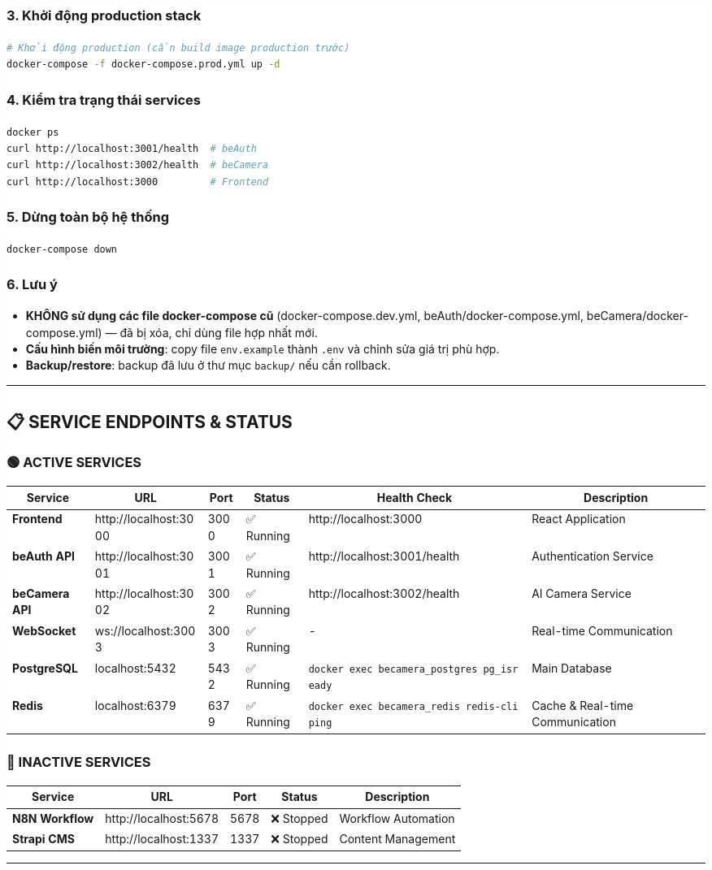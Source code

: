 ### **3. Khởi động production stack**
```bash
# Khởi động production (cần build image production trước)
docker-compose -f docker-compose.prod.yml up -d
```

### **4. Kiểm tra trạng thái services**
```bash
docker ps
curl http://localhost:3001/health  # beAuth
curl http://localhost:3002/health  # beCamera
curl http://localhost:3000         # Frontend
```

### **5. Dừng toàn bộ hệ thống**
```bash
docker-compose down
```

### **6. Lưu ý**
- **KHÔNG sử dụng các file docker-compose cũ** (docker-compose.dev.yml, beAuth/docker-compose.yml, beCamera/docker-compose.yml) — đã bị xóa, chỉ dùng file hợp nhất mới.
- **Cấu hình biến môi trường**: copy file `env.example` thành `.env` và chỉnh sửa giá trị phù hợp.
- **Backup/restore**: backup đã lưu ở thư mục `backup/` nếu cần rollback.

---

## 📋 **SERVICE ENDPOINTS & STATUS**

### **🟢 ACTIVE SERVICES**

| Service | URL | Port | Status | Health Check | Description |
|---------|-----|------|--------|--------------|-------------|
| **Frontend** | http://localhost:3000 | 3000 | ✅ Running | http://localhost:3000 | React Application |
| **beAuth API** | http://localhost:3001 | 3001 | ✅ Running | http://localhost:3001/health | Authentication Service |
| **beCamera API** | http://localhost:3002 | 3002 | ✅ Running | http://localhost:3002/health | AI Camera Service |
| **WebSocket** | ws://localhost:3003 | 3003 | ✅ Running | - | Real-time Communication |
| **PostgreSQL** | localhost:5432 | 5432 | ✅ Running | `docker exec becamera_postgres pg_isready` | Main Database |
| **Redis** | localhost:6379 | 6379 | ✅ Running | `docker exec becamera_redis redis-cli ping` | Cache & Real-time Communication |

### **🔴 INACTIVE SERVICES**

| Service | URL | Port | Status | Description |
|---------|-----|------|--------|-------------|
| **N8N Workflow** | http://localhost:5678 | 5678 | ❌ Stopped | Workflow Automation |
| **Strapi CMS** | http://localhost:1337 | 1337 | ❌ Stopped | Content Management |

---